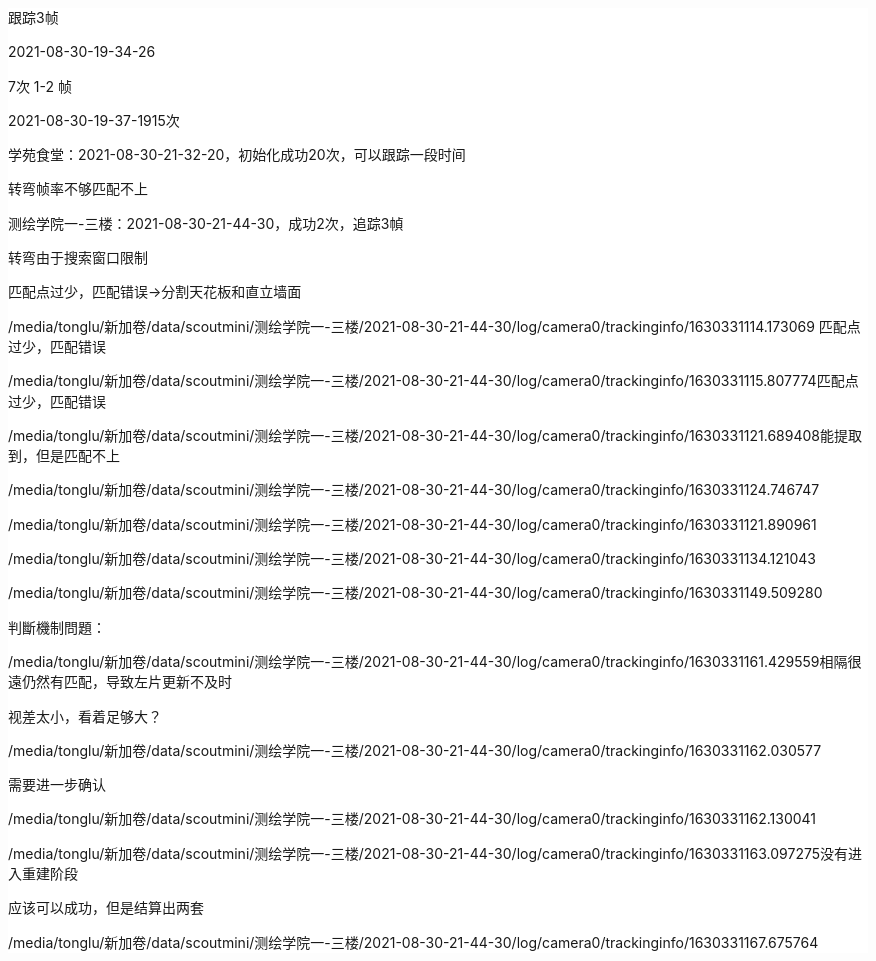 跟踪3帧

2021-08-30-19-34-26

7次 1-2 帧

2021-08-30-19-37-1915次

学苑食堂：2021-08-30-21-32-20，初始化成功20次，可以跟踪一段时间

转弯帧率不够匹配不上



测绘学院一-三楼：2021-08-30-21-44-30，成功2次，追踪3幀



转弯由于搜索窗口限制

匹配点过少，匹配错误→分割天花板和直立墙面

/media/tonglu/新加卷/data/scoutmini/测绘学院一-三楼/2021-08-30-21-44-30/log/camera0/trackinginfo/1630331114.173069 匹配点过少，匹配错误

/media/tonglu/新加卷/data/scoutmini/测绘学院一-三楼/2021-08-30-21-44-30/log/camera0/trackinginfo/1630331115.807774匹配点过少，匹配错误

/media/tonglu/新加卷/data/scoutmini/测绘学院一-三楼/2021-08-30-21-44-30/log/camera0/trackinginfo/1630331121.689408能提取到，但是匹配不上

/media/tonglu/新加卷/data/scoutmini/测绘学院一-三楼/2021-08-30-21-44-30/log/camera0/trackinginfo/1630331124.746747

/media/tonglu/新加卷/data/scoutmini/测绘学院一-三楼/2021-08-30-21-44-30/log/camera0/trackinginfo/1630331121.890961

/media/tonglu/新加卷/data/scoutmini/测绘学院一-三楼/2021-08-30-21-44-30/log/camera0/trackinginfo/1630331134.121043

/media/tonglu/新加卷/data/scoutmini/测绘学院一-三楼/2021-08-30-21-44-30/log/camera0/trackinginfo/1630331149.509280

判斷機制問題：

/media/tonglu/新加卷/data/scoutmini/测绘学院一-三楼/2021-08-30-21-44-30/log/camera0/trackinginfo/1630331161.429559相隔很遠仍然有匹配，导致左片更新不及时

视差太小，看着足够大？

/media/tonglu/新加卷/data/scoutmini/测绘学院一-三楼/2021-08-30-21-44-30/log/camera0/trackinginfo/1630331162.030577

需要进一步确认

/media/tonglu/新加卷/data/scoutmini/测绘学院一-三楼/2021-08-30-21-44-30/log/camera0/trackinginfo/1630331162.130041

/media/tonglu/新加卷/data/scoutmini/测绘学院一-三楼/2021-08-30-21-44-30/log/camera0/trackinginfo/1630331163.097275没有进入重建阶段

应该可以成功，但是结算出两套

/media/tonglu/新加卷/data/scoutmini/测绘学院一-三楼/2021-08-30-21-44-30/log/camera0/trackinginfo/1630331167.675764
